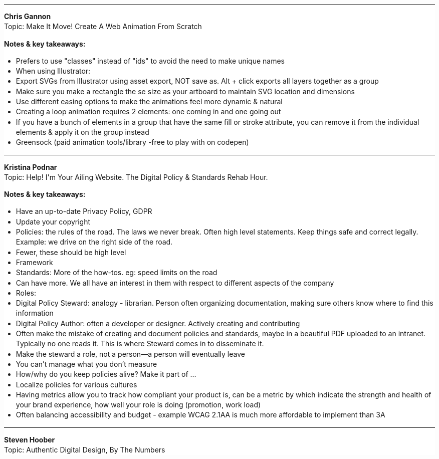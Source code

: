 - - -

**Chris Gannon**\
Topic: Make It Move! Create A Web Animation From Scratch

**Notes & key takeaways:**

* Prefers to use "classes" instead of "ids" to avoid the need to make unique names
* When using Illustrator:
* Export SVGs from Illustrator using asset export, NOT save as. Alt + click exports all layers together as a group
* Make sure you make a rectangle the se size as your artboard to maintain SVG location and dimensions
* Use different easing options to make the animations feel more dynamic & natural
* Creating a loop animation requires 2 elements: one coming in and one going out
* If you have a bunch of elements in a group that have the same fill or stroke attribute, you can remove it from the individual elements & apply it on the group instead
* Greensock (paid animation tools/library -free to play with on codepen)

- - -

**Kristina Podnar**\
Topic: Help! I'm Your Ailing Website. The Digital Policy & Standards Rehab Hour.

**Notes & key takeaways:**

* Have an up-to-date Privacy Policy, GDPR
* Update your copyright
* Policies: the rules of the road. The laws we never break. Often high level statements. Keep things safe and correct legally. Example: we drive on the right side of the road.
* Fewer, these should be high level
* Framework
* Standards: More of the how-tos. eg: speed limits on the road
* Can have more. We all have an interest in them with respect to different aspects of the company
* Roles:
* Digital Policy Steward: analogy - librarian. Person often organizing documentation, making sure others know where to find this information
* Digital Policy Author: often a developer or designer. Actively creating and contributing
* Often make the mistake of creating and document policies and standards, maybe in a beautiful PDF uploaded to an intranet. Typically no one reads it. This is where Steward comes in to disseminate it.
* Make the steward a role, not a person—a person will eventually leave
* You can’t manage what you don’t measure
* How/why do you keep policies alive? Make it part of …
* Localize policies for various cultures
* Having metrics allow you to track how compliant your product is, can be a metric by which indicate the strength and health of your brand experience, how well your role is doing (promotion, work load)
* Often balancing accessibility and budget - example WCAG 2.1AA is much more affordable to implement than 3A

- - -

**Steven Hoober**\
Topic: Authentic Digital Design, By The Numbers
